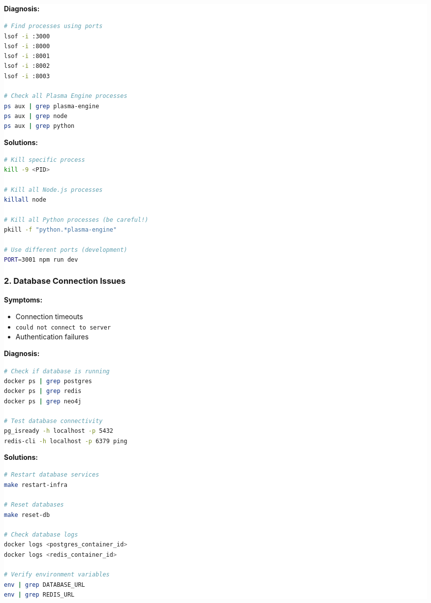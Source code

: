 **Diagnosis:**
```bash
# Find processes using ports
lsof -i :3000
lsof -i :8000
lsof -i :8001
lsof -i :8002
lsof -i :8003

# Check all Plasma Engine processes
ps aux | grep plasma-engine
ps aux | grep node
ps aux | grep python
```

**Solutions:**
```bash
# Kill specific process
kill -9 <PID>

# Kill all Node.js processes
killall node

# Kill all Python processes (be careful!)
pkill -f "python.*plasma-engine"

# Use different ports (development)
PORT=3001 npm run dev
```

### 2. Database Connection Issues

**Symptoms:**
- Connection timeouts
- `could not connect to server`
- Authentication failures

**Diagnosis:**
```bash
# Check if database is running
docker ps | grep postgres
docker ps | grep redis
docker ps | grep neo4j

# Test database connectivity
pg_isready -h localhost -p 5432
redis-cli -h localhost -p 6379 ping
```

**Solutions:**
```bash
# Restart database services
make restart-infra

# Reset databases
make reset-db

# Check database logs
docker logs <postgres_container_id>
docker logs <redis_container_id>

# Verify environment variables
env | grep DATABASE_URL
env | grep REDIS_URL
```
